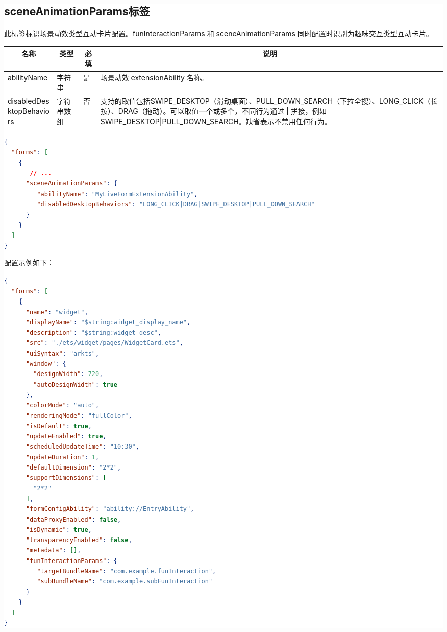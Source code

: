 ## sceneAnimationParams标签

此标签标识场景动效类型互动卡片配置。funInteractionParams 和 sceneAnimationParams 同时配置时识别为趣味交互类型互动卡片。

| 名称                                    | 类型     | 必填 | 说明 |
|---------------------------------------|--------|----|----------------------------|
| abilityName                           | 字符串 | 是  | 场景动效 extensionAbility 名称。|
| disabledDesktopBehaviors | 字符串数组 | 否  | 支持的取值包括SWIPE_DESKTOP（滑动桌面）、PULL_DOWN_SEARCH（下拉全搜）、LONG_CLICK（长按）、DRAG（拖动）。可以取值一个或多个，不同行为通过 \| 拼接，例如SWIPE_DESKTOP\|PULL_DOWN_SEARCH。缺省表示不禁用任何行为。 |


   ```json
   {
     "forms": [
       {
          // ...
         "sceneAnimationParams": {
            "abilityName": "MyLiveFormExtensionAbility",
            "disabledDesktopBehaviors": "LONG_CLICK|DRAG|SWIPE_DESKTOP|PULL_DOWN_SEARCH"
         }          
       }
     ]
   }
   ```


配置示例如下：


   ```json
   {
     "forms": [
       {
         "name": "widget",
         "displayName": "$string:widget_display_name",
         "description": "$string:widget_desc",
         "src": "./ets/widget/pages/WidgetCard.ets",
         "uiSyntax": "arkts",
         "window": {
           "designWidth": 720,
           "autoDesignWidth": true
         },
         "colorMode": "auto",
         "renderingMode": "fullColor",
         "isDefault": true,
         "updateEnabled": true,
         "scheduledUpdateTime": "10:30",
         "updateDuration": 1,
         "defaultDimension": "2*2",
         "supportDimensions": [
           "2*2"
         ],
         "formConfigAbility": "ability://EntryAbility",
         "dataProxyEnabled": false,
         "isDynamic": true,
         "transparencyEnabled": false,
         "metadata": [],
         "funInteractionParams": {
            "targetBundleName": "com.example.funInteraction",
            "subBundleName": "com.example.subFunInteraction"
         }
       }
     ]
   }
   ```
